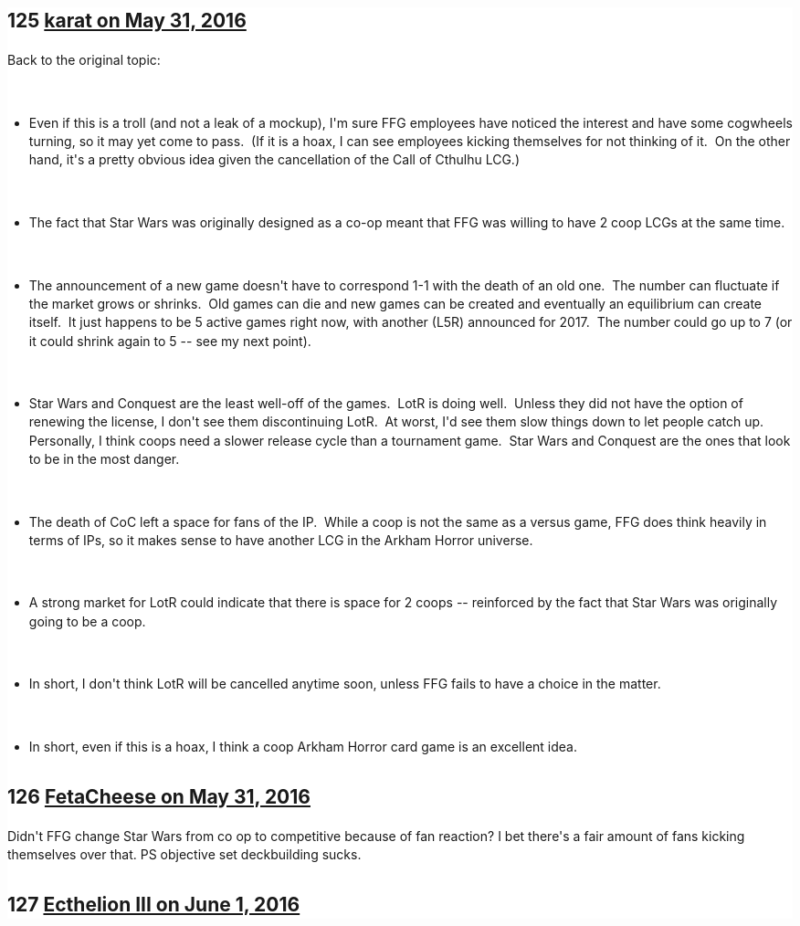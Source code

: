 ## 125 [karat on May 31, 2016](https://community.fantasyflightgames.com/topic/220464-is-the-arkham-horror-lcg-the-end-of-lotr-lcg/?do=findComment&comment=2243079)

Back to the original topic:

 

* Even if this is a troll (and not a leak of a mockup), I'm sure FFG employees have noticed the interest and have some cogwheels turning, so it may yet come to pass.  (If it is a hoax, I can see employees kicking themselves for not thinking of it.  On the other hand, it's a pretty obvious idea given the cancellation of the Call of Cthulhu LCG.)

 

* The fact that Star Wars was originally designed as a co-op meant that FFG was willing to have 2 coop LCGs at the same time.

 

* The announcement of a new game doesn't have to correspond 1-1 with the death of an old one.  The number can fluctuate if the market grows or shrinks.  Old games can die and new games can be created and eventually an equilibrium can create itself.  It just happens to be 5 active games right now, with another (L5R) announced for 2017.  The number could go up to 7 (or it could shrink again to 5 -- see my next point).

 

* Star Wars and Conquest are the least well-off of the games.  LotR is doing well.  Unless they did not have the option of renewing the license, I don't see them discontinuing LotR.  At worst, I'd see them slow things down to let people catch up.  Personally, I think coops need a slower release cycle than a tournament game.  Star Wars and Conquest are the ones that look to be in the most danger.

 

* The death of CoC left a space for fans of the IP.  While a coop is not the same as a versus game, FFG does think heavily in terms of IPs, so it makes sense to have another LCG in the Arkham Horror universe.

 

* A strong market for LotR could indicate that there is space for 2 coops -- reinforced by the fact that Star Wars was originally going to be a coop.

 

* In short, I don't think LotR will be cancelled anytime soon, unless FFG fails to have a choice in the matter.

 

* In short, even if this is a hoax, I think a coop Arkham Horror card game is an excellent idea.

## 126 [FetaCheese on May 31, 2016](https://community.fantasyflightgames.com/topic/220464-is-the-arkham-horror-lcg-the-end-of-lotr-lcg/?do=findComment&comment=2243154)

Didn't FFG change Star Wars from co op to competitive because of fan reaction? I bet there's a fair amount of fans kicking themselves over that. PS objective set deckbuilding sucks.

## 127 [Ecthelion III on June 1, 2016](https://community.fantasyflightgames.com/topic/220464-is-the-arkham-horror-lcg-the-end-of-lotr-lcg/?do=findComment&comment=2243263)
